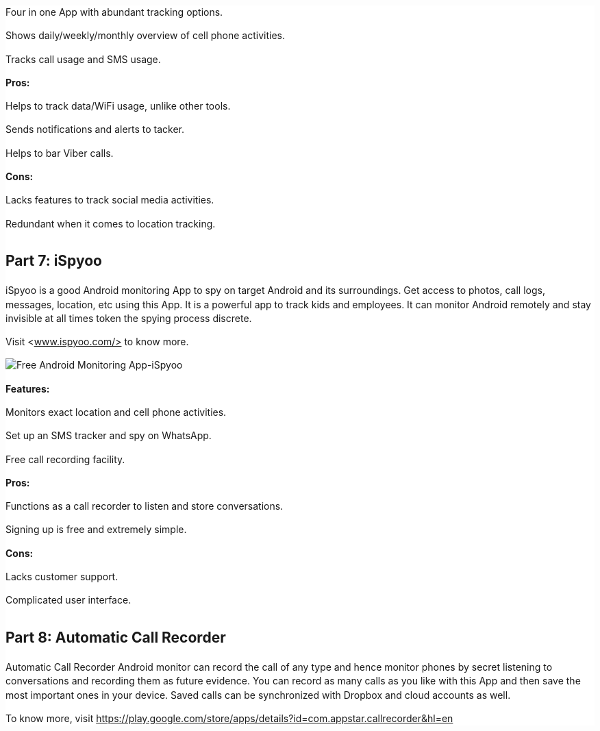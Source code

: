 Four in one App with abundant tracking options.

Shows daily/weekly/monthly overview of cell phone activities.

Tracks call usage and SMS usage.

**Pros:**

Helps to track data/WiFi usage, unlike other tools.

Sends notifications and alerts to tacker.

Helps to bar Viber calls.

**Cons:**

Lacks features to track social media activities.

Redundant when it comes to location tracking.

## Part 7: iSpyoo

iSpyoo is a good Android monitoring App to spy on target Android and its surroundings. Get access to photos, call logs, messages, location, etc using this App. It is a powerful app to track kids and employees. It can monitor Android remotely and stay invisible at all times token the spying process discrete.

Visit <www.ispyoo.com/> to know more.

![Free Android Monitoring App-iSpyoo](https://images.wondershare.com/drfone/article/2017/10/15081789419361.jpg)

**Features:**

Monitors exact location and cell phone activities.

Set up an SMS tracker and spy on WhatsApp.

Free call recording facility.

**Pros:**

Functions as a call recorder to listen and store conversations.

Signing up is free and extremely simple.

**Cons:**

Lacks customer support.

Complicated user interface.

## Part 8: Automatic Call Recorder

Automatic Call Recorder Android monitor can record the call of any type and hence monitor phones by secret listening to conversations and recording them as future evidence. You can record as many calls as you like with this App and then save the most important ones in your device. Saved calls can be synchronized with Dropbox and cloud accounts as well.

To know more, visit <https://play.google.com/store/apps/details?id=com.appstar.callrecorder&hl=en>
